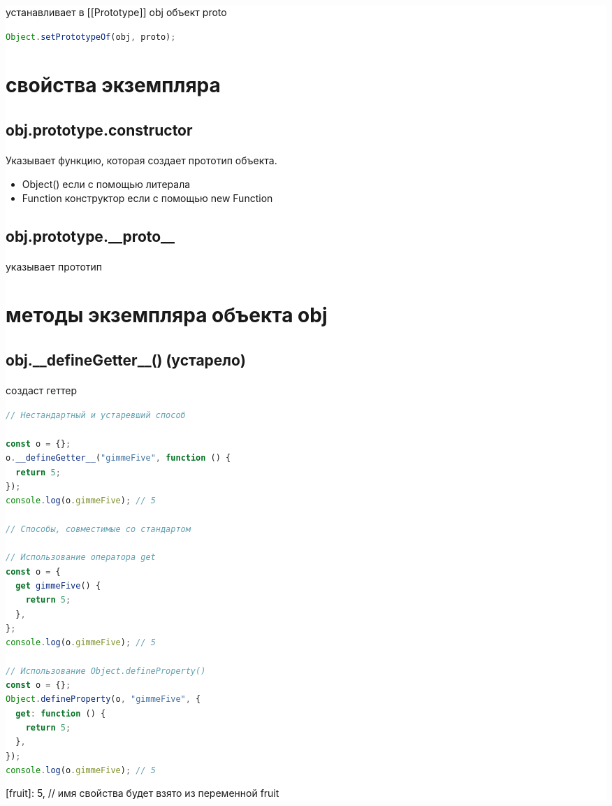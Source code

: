 устанавливает в [[Prototype]] obj объект proto

```js
Object.setPrototypeOf(obj, proto);
```



# свойства экземпляра

## obj.prototype.constructor

Указывает функцию, которая создает прототип объекта.

- Object() если с помощью литерала
- Function конструктор если с помощью new Function

## obj.prototype.\_\_proto\_\_

указывает прототип

# методы экземпляра объекта obj

## obj.\_\_defineGetter\_\_() (устарело)

создаст геттер

```js
// Нестандартный и устаревший способ

const o = {};
o.__defineGetter__("gimmeFive", function () {
  return 5;
});
console.log(o.gimmeFive); // 5

// Способы, совместимые со стандартом

// Использование оператора get
const o = {
  get gimmeFive() {
    return 5;
  },
};
console.log(o.gimmeFive); // 5

// Использование Object.defineProperty()
const o = {};
Object.defineProperty(o, "gimmeFive", {
  get: function () {
    return 5;
  },
});
console.log(o.gimmeFive); // 5
```


  [fruit]: 5, // имя свойства будет взято из переменной fruit